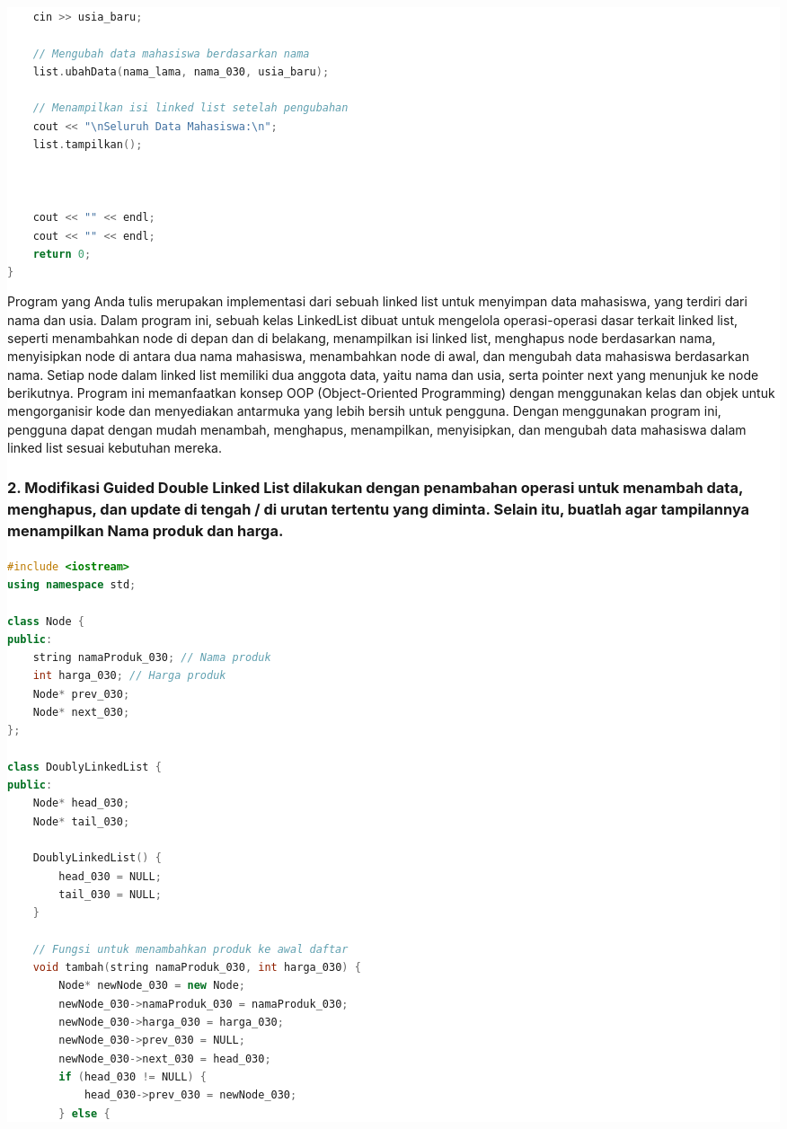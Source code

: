 ```C++
    cin >> usia_baru;

    // Mengubah data mahasiswa berdasarkan nama
    list.ubahData(nama_lama, nama_030, usia_baru);

    // Menampilkan isi linked list setelah pengubahan
    cout << "\nSeluruh Data Mahasiswa:\n";
    list.tampilkan();
    
    

    cout << "" << endl;
    cout << "" << endl;
    return 0;
}
```
Program yang Anda tulis merupakan implementasi dari sebuah linked list untuk menyimpan data mahasiswa, yang terdiri dari nama dan usia. Dalam program ini, sebuah kelas LinkedList dibuat untuk mengelola operasi-operasi dasar terkait linked list, seperti menambahkan node di depan dan di belakang, menampilkan isi linked list, menghapus node berdasarkan nama, menyisipkan node di antara dua nama mahasiswa, menambahkan node di awal, dan mengubah data mahasiswa berdasarkan nama. Setiap node dalam linked list memiliki dua anggota data, yaitu nama dan usia, serta pointer next yang menunjuk ke node berikutnya. Program ini memanfaatkan konsep OOP (Object-Oriented Programming) dengan menggunakan kelas dan objek untuk mengorganisir kode dan menyediakan antarmuka yang lebih bersih untuk pengguna. Dengan menggunakan program ini, pengguna dapat dengan mudah menambah, menghapus, menampilkan, menyisipkan, dan mengubah data mahasiswa dalam linked list sesuai kebutuhan mereka.

### 2. Modifikasi Guided Double Linked List dilakukan dengan penambahan operasi untuk menambah data, menghapus, dan update di tengah / di urutan tertentu yang diminta. Selain itu, buatlah agar tampilannya menampilkan Nama produk dan harga.
```c++
#include <iostream>
using namespace std;

class Node {
public:
    string namaProduk_030; // Nama produk
    int harga_030; // Harga produk
    Node* prev_030;
    Node* next_030;
};

class DoublyLinkedList {
public:
    Node* head_030;
    Node* tail_030;

    DoublyLinkedList() {
        head_030 = NULL;
        tail_030 = NULL;
    }

    // Fungsi untuk menambahkan produk ke awal daftar
    void tambah(string namaProduk_030, int harga_030) {
        Node* newNode_030 = new Node;
        newNode_030->namaProduk_030 = namaProduk_030;
        newNode_030->harga_030 = harga_030;
        newNode_030->prev_030 = NULL;
        newNode_030->next_030 = head_030;
        if (head_030 != NULL) {
            head_030->prev_030 = newNode_030;
        } else {
```
